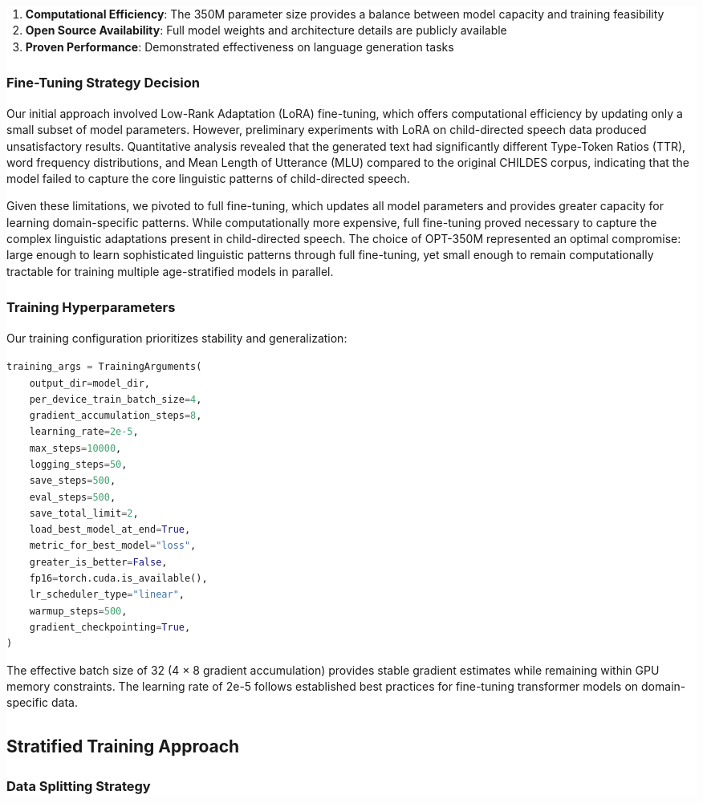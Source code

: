 1. **Computational Efficiency**: The 350M parameter size provides a balance between model capacity and training feasibility
2. **Open Source Availability**: Full model weights and architecture details are publicly available
3. **Proven Performance**: Demonstrated effectiveness on language generation tasks

### Fine-Tuning Strategy Decision

Our initial approach involved Low-Rank Adaptation (LoRA) fine-tuning, which offers computational efficiency by updating only a small subset of model parameters. However, preliminary experiments with LoRA on child-directed speech data produced unsatisfactory results. Quantitative analysis revealed that the generated text had significantly different Type-Token Ratios (TTR), word frequency distributions, and Mean Length of Utterance (MLU) compared to the original CHILDES corpus, indicating that the model failed to capture the core linguistic patterns of child-directed speech.

Given these limitations, we pivoted to full fine-tuning, which updates all model parameters and provides greater capacity for learning domain-specific patterns. While computationally more expensive, full fine-tuning proved necessary to capture the complex linguistic adaptations present in child-directed speech. The choice of OPT-350M represented an optimal compromise: large enough to learn sophisticated linguistic patterns through full fine-tuning, yet small enough to remain computationally tractable for training multiple age-stratified models in parallel.

### Training Hyperparameters

Our training configuration prioritizes stability and generalization:

```python
training_args = TrainingArguments(
    output_dir=model_dir,
    per_device_train_batch_size=4,
    gradient_accumulation_steps=8,
    learning_rate=2e-5,
    max_steps=10000,
    logging_steps=50,
    save_steps=500,
    eval_steps=500,
    save_total_limit=2,
    load_best_model_at_end=True,
    metric_for_best_model="loss",
    greater_is_better=False,
    fp16=torch.cuda.is_available(),
    lr_scheduler_type="linear",
    warmup_steps=500,
    gradient_checkpointing=True,
)
```

The effective batch size of 32 (4 × 8 gradient accumulation) provides stable gradient estimates while remaining within GPU memory constraints. The learning rate of 2e-5 follows established best practices for fine-tuning transformer models on domain-specific data.

## Stratified Training Approach

### Data Splitting Strategy
